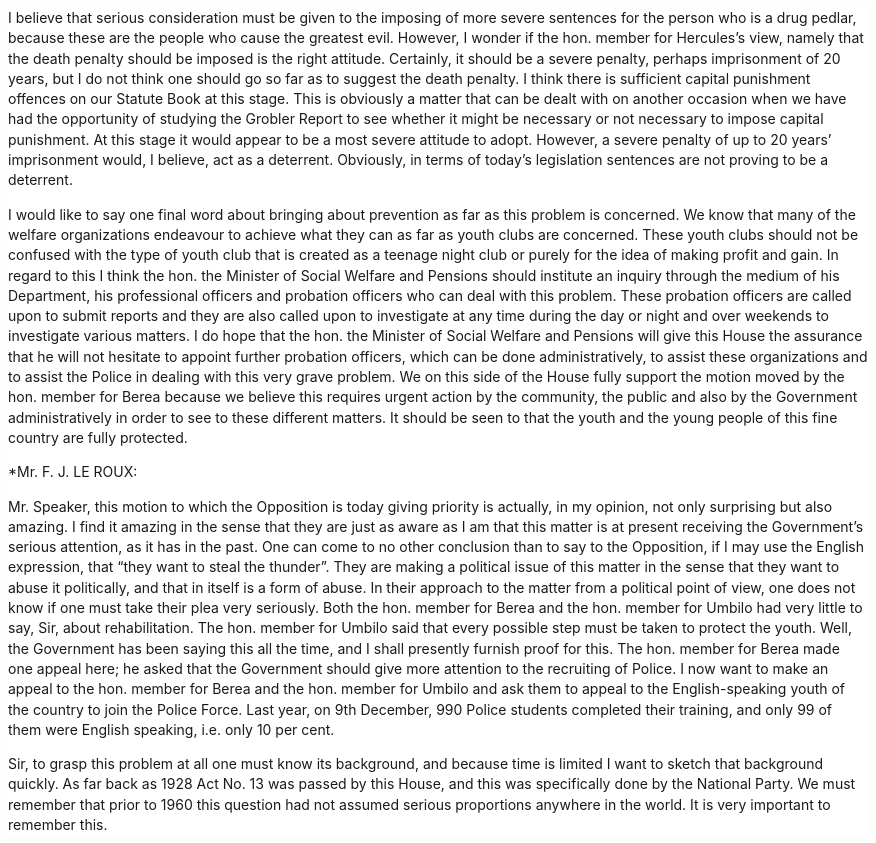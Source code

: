 <p>I believe that serious consideration must be given to the imposing of more severe sentences for the person who is a drug pedlar, because these are the people who cause the greatest evil. However, I wonder if the hon. member for Hercules&#x2019;s view, namely that the death penalty should be imposed is the right attitude. Certainly, it should be a severe penalty, perhaps imprisonment of 20 years, but I do not think one should go so far as to suggest the death penalty. I think there is sufficient capital punishment offences on our Statute Book at this stage. This is obviously a matter that can be dealt with on another occasion when we have had the opportunity of studying the Grobler Report to see whether it might be necessary or not necessary to impose capital punishment. At this stage it would appear to be a most severe attitude to adopt. However, a severe penalty of up to 20 years&#x2019; imprisonment would, I believe, act as a deterrent. Obviously, in terms of today&#x2019;s legislation sentences are not proving to be a deterrent.</p>

<p>I would like to say one final word about bringing about prevention as far as this problem is concerned. We know that many of the welfare organizations endeavour to achieve what they can as far as youth clubs are concerned. These youth clubs should not be confused with the type of youth club that is created as a teenage night club or purely for the idea of making profit and gain. In regard to this I think the hon. the Minister of Social Welfare and Pensions should institute an inquiry through the medium of his Department, his professional officers and probation officers who can deal with this problem. These probation officers are called upon to submit reports and they are also called upon to investigate at any time during the day or night and over weekends to investigate various matters. I do hope that the hon. the Minister of Social Welfare and Pensions will give this House the assurance that he will not hesitate to appoint further probation officers, which can be done administratively, to assist these organizations and to assist the Police in dealing with this very grave problem. We on this side of the House fully support the motion moved by the hon. member for Berea because we believe this requires urgent action by the community, the public and also by the Government administratively in order to see to these different matters. It should be seen to that the youth and the young people of this fine country are fully protected.</p>

</speech>

<speech by="#le_roux">

<from>*Mr. <person refersTo="hansard_za">F. J. LE ROUX</person>:</from>

<p>Mr. Speaker, this motion to which the Opposition is today giving priority is actually, in my opinion, not only surprising but also amazing. I find it amazing in the sense that they are just as aware as I am that this matter is at present receiving the Government&#x2019;s serious attention, as it has in the past. One can come to no other conclusion than to say to the Opposition, if I may use the English expression, that &#x201C;they want to steal the thunder&#x201D;. They are making a political issue of this matter in the sense that they want to abuse it politically, and that in itself is a form of abuse. In their approach to the matter from a political point of view, one does not know if one must take their plea very seriously. Both the hon. member for Berea and the hon. member for Umbilo had very little to say, Sir, about rehabilitation. The hon. member for Umbilo said that every possible step must be taken to protect the youth. Well, the Government has been saying this all the time, and I shall presently furnish proof for this. The hon. member for Berea made one appeal here; he asked that the Government should give more attention to the recruiting of Police. I now want to make an appeal to the hon. member for Berea and the hon. member for Umbilo and ask them to appeal to the English-speaking youth of the country to join the Police Force. Last year, on 9th December, 990 Police students completed <span class="col_765-766" refersTo="page_0396"/>their training, and only 99 of them were English speaking, i.e. only 10 per cent.</p>

<p>Sir, to grasp this problem at all one must know its background, and because time is limited I want to sketch that background quickly. As far back as 1928 Act No. 13 was passed by this House, and this was specifically done by the National Party. We must remember that prior to 1960 this question had not assumed serious proportions anywhere in the world. It is very important to remember this.</p>
